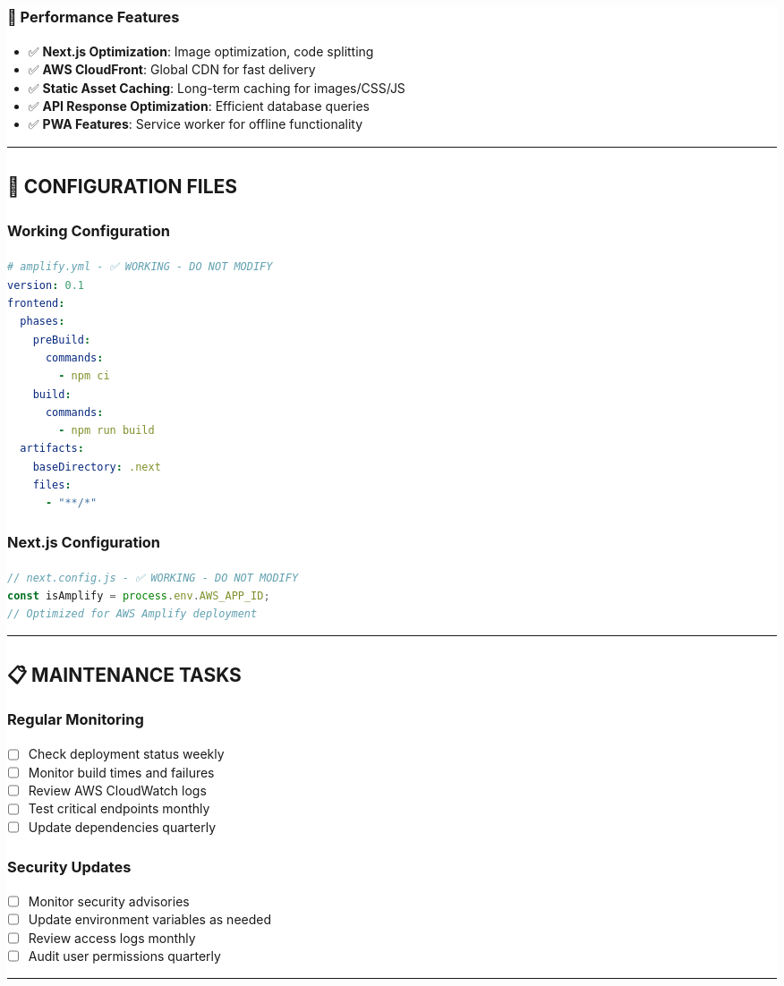 ### **🚀 Performance Features**
- ✅ **Next.js Optimization**: Image optimization, code splitting
- ✅ **AWS CloudFront**: Global CDN for fast delivery
- ✅ **Static Asset Caching**: Long-term caching for images/CSS/JS
- ✅ **API Response Optimization**: Efficient database queries
- ✅ **PWA Features**: Service worker for offline functionality

---

## 🔧 **CONFIGURATION FILES**

### **Working Configuration**
```yaml
# amplify.yml - ✅ WORKING - DO NOT MODIFY
version: 0.1
frontend:
  phases:
    preBuild:
      commands:
        - npm ci
    build:
      commands:
        - npm run build
  artifacts:
    baseDirectory: .next
    files:
      - "**/*"
```

### **Next.js Configuration**
```javascript
// next.config.js - ✅ WORKING - DO NOT MODIFY
const isAmplify = process.env.AWS_APP_ID;
// Optimized for AWS Amplify deployment
```

---

## 📋 **MAINTENANCE TASKS**

### **Regular Monitoring**
- [ ] Check deployment status weekly
- [ ] Monitor build times and failures
- [ ] Review AWS CloudWatch logs
- [ ] Test critical endpoints monthly
- [ ] Update dependencies quarterly

### **Security Updates**
- [ ] Monitor security advisories
- [ ] Update environment variables as needed
- [ ] Review access logs monthly
- [ ] Audit user permissions quarterly

---